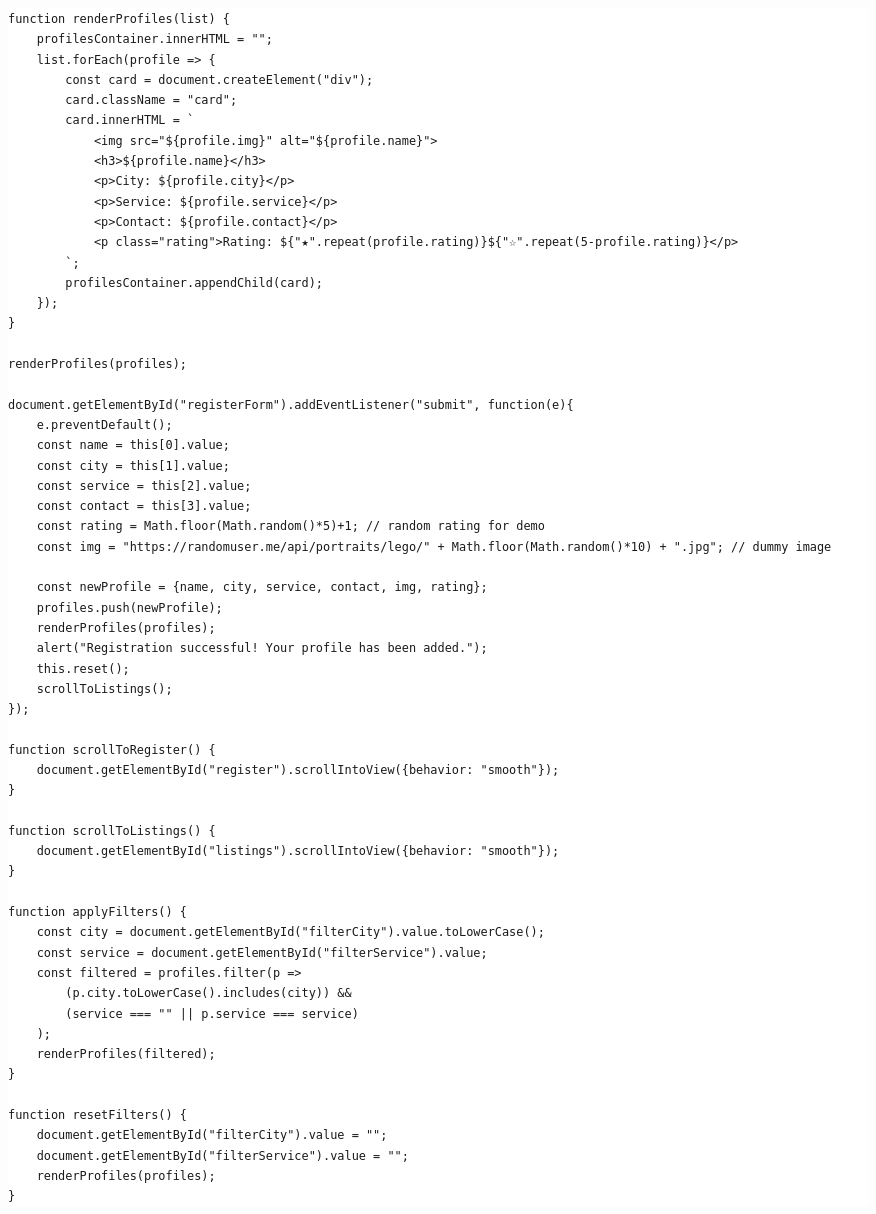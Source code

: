     function renderProfiles(list) {
        profilesContainer.innerHTML = "";
        list.forEach(profile => {
            const card = document.createElement("div");
            card.className = "card";
            card.innerHTML = `
                <img src="${profile.img}" alt="${profile.name}">
                <h3>${profile.name}</h3>
                <p>City: ${profile.city}</p>
                <p>Service: ${profile.service}</p>
                <p>Contact: ${profile.contact}</p>
                <p class="rating">Rating: ${"★".repeat(profile.rating)}${"☆".repeat(5-profile.rating)}</p>
            `;
            profilesContainer.appendChild(card);
        });
    }

    renderProfiles(profiles);

    document.getElementById("registerForm").addEventListener("submit", function(e){
        e.preventDefault();
        const name = this[0].value;
        const city = this[1].value;
        const service = this[2].value;
        const contact = this[3].value;
        const rating = Math.floor(Math.random()*5)+1; // random rating for demo
        const img = "https://randomuser.me/api/portraits/lego/" + Math.floor(Math.random()*10) + ".jpg"; // dummy image

        const newProfile = {name, city, service, contact, img, rating};
        profiles.push(newProfile);
        renderProfiles(profiles);
        alert("Registration successful! Your profile has been added.");
        this.reset();
        scrollToListings();
    });

    function scrollToRegister() {
        document.getElementById("register").scrollIntoView({behavior: "smooth"});
    }

    function scrollToListings() {
        document.getElementById("listings").scrollIntoView({behavior: "smooth"});
    }

    function applyFilters() {
        const city = document.getElementById("filterCity").value.toLowerCase();
        const service = document.getElementById("filterService").value;
        const filtered = profiles.filter(p => 
            (p.city.toLowerCase().includes(city)) && 
            (service === "" || p.service === service)
        );
        renderProfiles(filtered);
    }

    function resetFilters() {
        document.getElementById("filterCity").value = "";
        document.getElementById("filterService").value = "";
        renderProfiles(profiles);
    }
</script>

</body>
</html>
